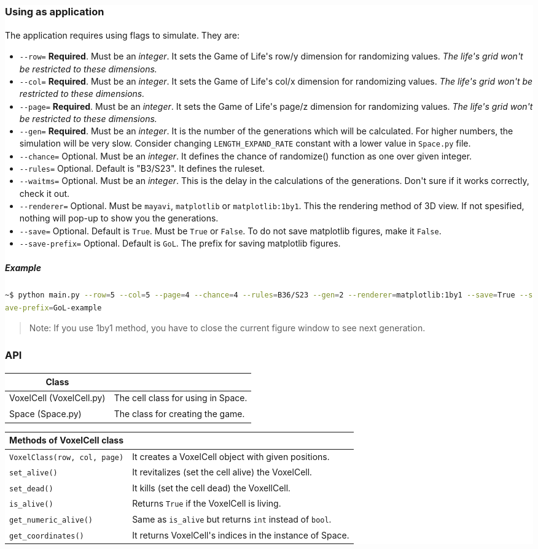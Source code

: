 ```sh
```



### Using as application

The application requires using flags to simulate. They are:

* `--row=`	**Required**. Must be an _integer_. It sets the Game of Life's row/y dimension for randomizing values. _The life's grid won't be restricted to these dimensions._
* `--col=`	**Required**. Must be an _integer_. It sets the Game of Life's col/x dimension for randomizing values. _The life's grid won't be restricted to these dimensions._
* `--page=`	**Required**. Must be an _integer_. It sets the Game of Life's page/z dimension for randomizing values. _The life's grid won't be restricted to these dimensions._
* `--gen=`	**Required**. Must be an _integer_. It is the number of the generations which will be calculated. For higher numbers, the simulation will be very slow. Consider changing  `LENGTH_EXPAND_RATE` constant with a lower value in `Space.py` file.
* `--chance=` Optional. Must be an _integer_. It defines the chance of randomize() function as one over given integer.
* `--rules=` Optional. Default is "B3/S23". It defines the ruleset.
* `--waitms=` Optional. Must be an _integer_. This is the delay in the calculations of the generations. Don't sure if it works correctly, check it out.
* `--renderer=` Optional. Must be `mayavi`, `matplotlib` or `matplotlib:1by1`. This the rendering method of 3D view. If not spesified, nothing will pop-up to show you the generations.
* `--save=` Optional. Default is `True`. Must be `True` or `False`. To do not save matplotlib figures, make it `False`.
* `--save-prefix=` Optional. Default is `GoL`. The prefix for saving matplotlib figures.
##### Example

```sh
~$ python main.py --row=5 --col=5 --page=4 --chance=4 --rules=B36/S23 --gen=2 --renderer=matplotlib:1by1 --save=True --save-prefix=GoL-example
```

> Note: If you use 1by1 method, you have to close the current figure window to see next generation.




### API

| Class                    |                                    |
| ------------------------ | ---------------------------------- |
| VoxelCell (VoxelCell.py) | The cell class for using in Space. |
| Space (Space.py)         | The class for creating the game.   |

| Methods of VoxelCell class   |                                                          |
| ---------------------------- | -------------------------------------------------------- |
| `VoxelClass(row, col, page)` | It creates a VoxelCell object with given positions.      |
| `set_alive()`                | It revitalizes (set the cell alive) the VoxelCell.       |
| `set_dead()`                 | It kills (set the cell dead) the VoxellCell.             |
| `is_alive()`                 | Returns `True` if the VoxelCell is living.               |
| `get_numeric_alive()`        | Same as `is_alive` but returns `int` instead of `bool`.  |
| `get_coordinates()`          | It returns VoxelCell's indices in the instance of Space. |
